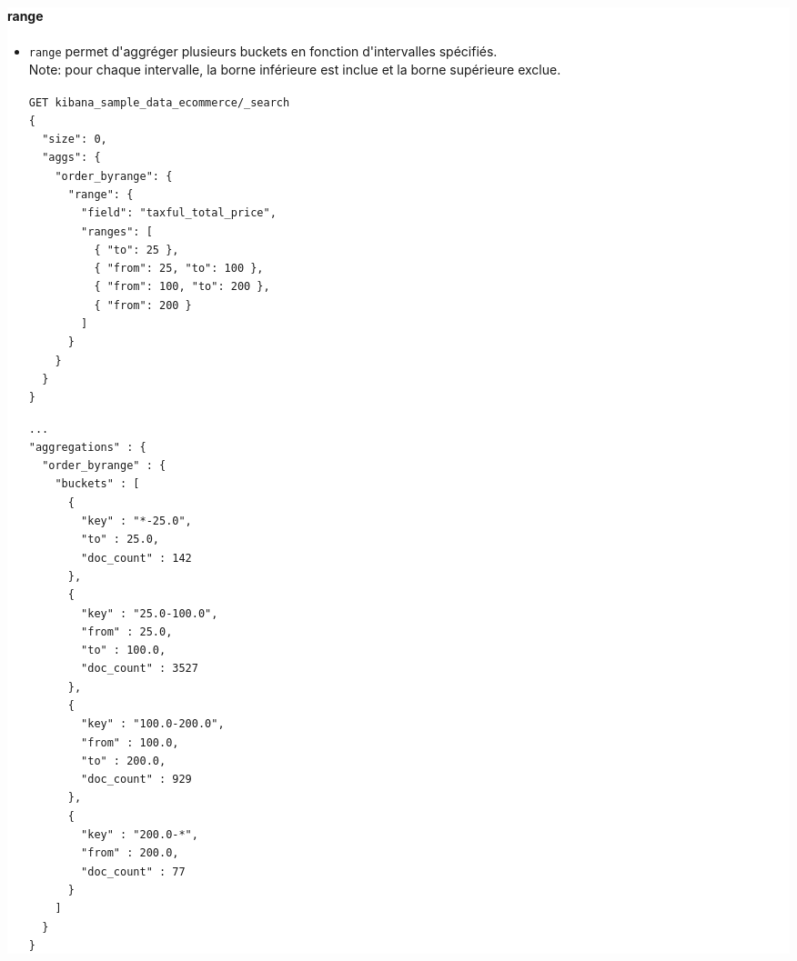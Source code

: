 #### range

* `range` permet d'aggréger plusieurs buckets en fonction d'intervalles spécifiés.  
  Note: pour chaque intervalle, la borne inférieure est inclue et la borne supérieure exclue.

  ```
  GET kibana_sample_data_ecommerce/_search
  {
    "size": 0,
    "aggs": {
      "order_byrange": {
        "range": {
          "field": "taxful_total_price",
          "ranges": [
            { "to": 25 },
            { "from": 25, "to": 100 },
            { "from": 100, "to": 200 },
            { "from": 200 }
          ]
        }
      }
    }
  }
  ```

  ```
  ...
  "aggregations" : {
    "order_byrange" : {
      "buckets" : [
        {
          "key" : "*-25.0",
          "to" : 25.0,
          "doc_count" : 142
        },
        {
          "key" : "25.0-100.0",
          "from" : 25.0,
          "to" : 100.0,
          "doc_count" : 3527
        },
        {
          "key" : "100.0-200.0",
          "from" : 100.0,
          "to" : 200.0,
          "doc_count" : 929
        },
        {
          "key" : "200.0-*",
          "from" : 200.0,
          "doc_count" : 77
        }
      ]
    }
  }
  ```
